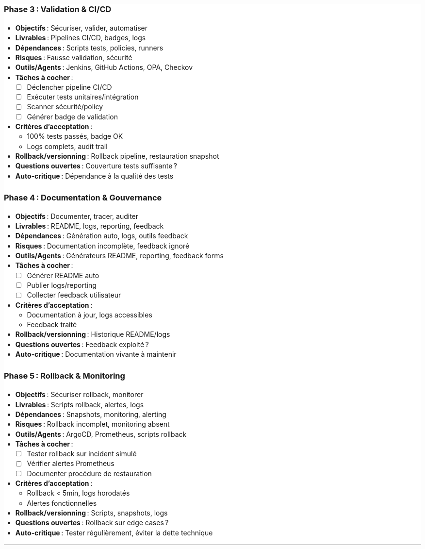 ### Phase 3 : Validation & CI/CD

- **Objectifs** : Sécuriser, valider, automatiser
- **Livrables** : Pipelines CI/CD, badges, logs
- **Dépendances** : Scripts tests, policies, runners
- **Risques** : Fausse validation, sécurité
- **Outils/Agents** : Jenkins, GitHub Actions, OPA, Checkov
- **Tâches à cocher** :
  - [ ] Déclencher pipeline CI/CD
  - [ ] Exécuter tests unitaires/intégration
  - [ ] Scanner sécurité/policy
  - [ ] Générer badge de validation
- **Critères d’acceptation** :
  - 100% tests passés, badge OK
  - Logs complets, audit trail
- **Rollback/versionning** : Rollback pipeline, restauration snapshot
- **Questions ouvertes** : Couverture tests suffisante ?
- **Auto-critique** : Dépendance à la qualité des tests

### Phase 4 : Documentation & Gouvernance

- **Objectifs** : Documenter, tracer, auditer
- **Livrables** : README, logs, reporting, feedback
- **Dépendances** : Génération auto, logs, outils feedback
- **Risques** : Documentation incomplète, feedback ignoré
- **Outils/Agents** : Générateurs README, reporting, feedback forms
- **Tâches à cocher** :
  - [ ] Générer README auto
  - [ ] Publier logs/reporting
  - [ ] Collecter feedback utilisateur
- **Critères d’acceptation** :
  - Documentation à jour, logs accessibles
  - Feedback traité
- **Rollback/versionning** : Historique README/logs
- **Questions ouvertes** : Feedback exploité ?
- **Auto-critique** : Documentation vivante à maintenir

### Phase 5 : Rollback & Monitoring

- **Objectifs** : Sécuriser rollback, monitorer
- **Livrables** : Scripts rollback, alertes, logs
- **Dépendances** : Snapshots, monitoring, alerting
- **Risques** : Rollback incomplet, monitoring absent
- **Outils/Agents** : ArgoCD, Prometheus, scripts rollback
- **Tâches à cocher** :
  - [ ] Tester rollback sur incident simulé
  - [ ] Vérifier alertes Prometheus
  - [ ] Documenter procédure de restauration
- **Critères d’acceptation** :
  - Rollback < 5min, logs horodatés
  - Alertes fonctionnelles
- **Rollback/versionning** : Scripts, snapshots, logs
- **Questions ouvertes** : Rollback sur edge cases ?
- **Auto-critique** : Tester régulièrement, éviter la dette technique

---